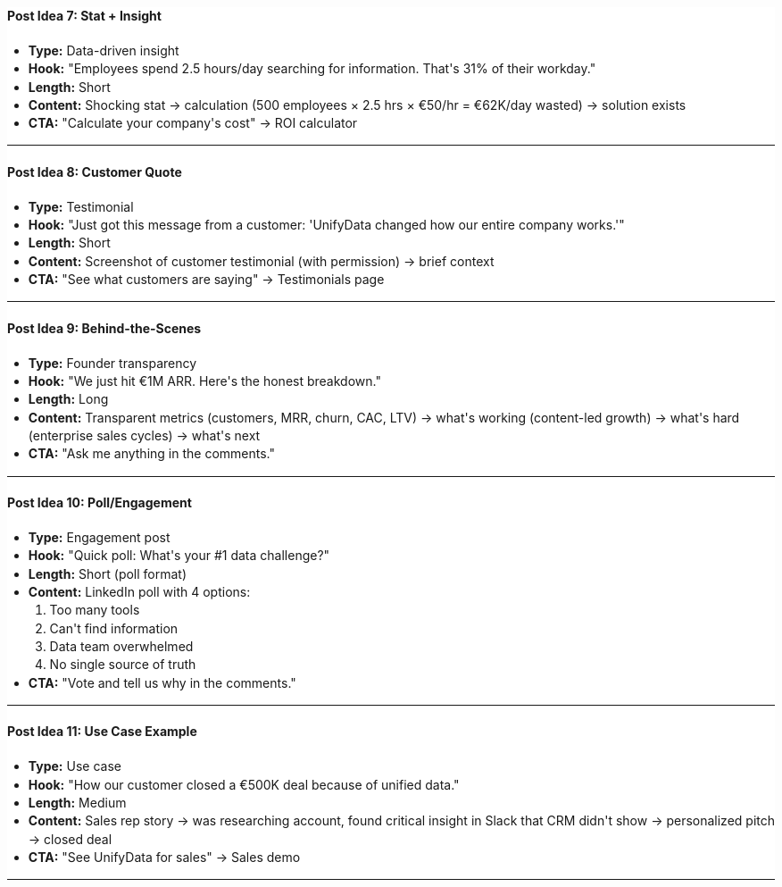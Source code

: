 
#### **Post Idea 7: Stat + Insight**
- **Type:** Data-driven insight
- **Hook:** "Employees spend 2.5 hours/day searching for information. That's 31% of their workday."
- **Length:** Short
- **Content:** Shocking stat → calculation (500 employees × 2.5 hrs × €50/hr = €62K/day wasted) → solution exists
- **CTA:** "Calculate your company's cost" → ROI calculator

---

#### **Post Idea 8: Customer Quote**
- **Type:** Testimonial
- **Hook:** "Just got this message from a customer: 'UnifyData changed how our entire company works.'"
- **Length:** Short
- **Content:** Screenshot of customer testimonial (with permission) → brief context
- **CTA:** "See what customers are saying" → Testimonials page

---

#### **Post Idea 9: Behind-the-Scenes**
- **Type:** Founder transparency
- **Hook:** "We just hit €1M ARR. Here's the honest breakdown."
- **Length:** Long
- **Content:** Transparent metrics (customers, MRR, churn, CAC, LTV) → what's working (content-led growth) → what's hard (enterprise sales cycles) → what's next
- **CTA:** "Ask me anything in the comments."

---

#### **Post Idea 10: Poll/Engagement**
- **Type:** Engagement post
- **Hook:** "Quick poll: What's your #1 data challenge?"
- **Length:** Short (poll format)
- **Content:** LinkedIn poll with 4 options:
  1. Too many tools
  2. Can't find information
  3. Data team overwhelmed
  4. No single source of truth
- **CTA:** "Vote and tell us why in the comments."

---

#### **Post Idea 11: Use Case Example**
- **Type:** Use case
- **Hook:** "How our customer closed a €500K deal because of unified data."
- **Length:** Medium
- **Content:** Sales rep story → was researching account, found critical insight in Slack that CRM didn't show → personalized pitch → closed deal
- **CTA:** "See UnifyData for sales" → Sales demo

---
